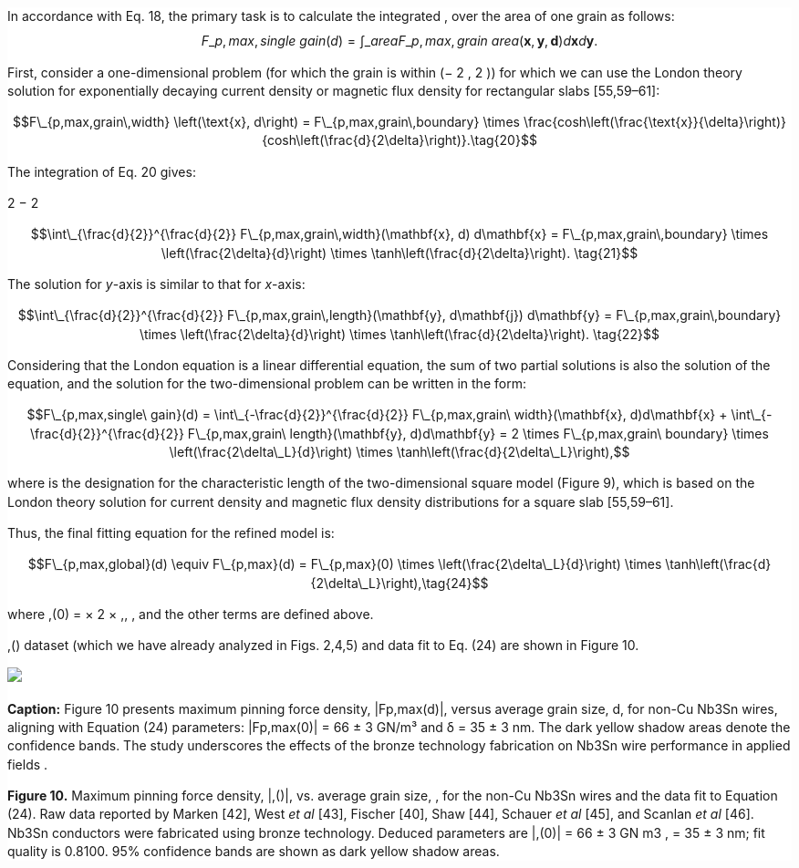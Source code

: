In accordance with Eq. 18, the primary task is to calculate the integrated , over the area of one grain as follows:
$$F\_{p,max,single\ gain}(d) = \int\_{area} F\_{p,max,grain\ area}(\mathbf{x}, \mathbf{y}, \mathbf{d}) d\mathbf{x} d\mathbf{y}.\tag{19}$$

First, consider a one-dimensional problem (for which the grain is within (− 2 , 2 )) for which we can use the London theory solution for exponentially decaying current density or magnetic flux density for rectangular slabs [55,59–61]:

$$F\_{p,max,grain\,width} \left(\text{x}, d\right) = F\_{p,max,grain\,boundary} \times \frac{cosh\left(\frac{\text{x}}{\delta}\right)}{cosh\left(\frac{d}{2\delta}\right)}.\tag{20}$$

The integration of Eq. 20 gives:

 2 − 2

$$\int\_{\frac{d}{2}}^{\frac{d}{2}} F\_{p,max,grain\,width}(\mathbf{x}, d) d\mathbf{x} = F\_{p,max,grain\,boundary} \times \left(\frac{2\delta}{d}\right) \times \tanh\left(\frac{d}{2\delta}\right). \tag{21}$$

The solution for *y*-axis is similar to that for *x*-axis:

$$\int\_{\frac{d}{2}}^{\frac{d}{2}} F\_{p,max,grain\,length}(\mathbf{y}, d\mathbf{j}) d\mathbf{y} = F\_{p,max,grain\,boundary} \times \left(\frac{2\delta}{d}\right) \times \tanh\left(\frac{d}{2\delta}\right). \tag{22}$$

Considering that the London equation is a linear differential equation, the sum of two partial solutions is also the solution of the equation, and the solution for the two-dimensional problem can be written in the form:

$$F\_{p,max,single\ gain}(d) = \int\_{-\frac{d}{2}}^{\frac{d}{2}} F\_{p,max,grain\ width}(\mathbf{x}, d)d\mathbf{x} + \int\_{-\frac{d}{2}}^{\frac{d}{2}} F\_{p,max,grain\ length}(\mathbf{y}, d)d\mathbf{y} = 2 \times F\_{p,max,grain\ boundary} \times \left(\frac{2\delta\_L}{d}\right) \times \tanh\left(\frac{d}{2\delta\_L}\right),$$

where is the designation for the characteristic length of the two-dimensional square model (Figure 9), which is based on the London theory solution for current density and magnetic flux density distributions for a square slab [55,59–61].

Thus, the final fitting equation for the refined model is:

$$F\_{p,max,global}(d) \equiv F\_{p,max}(d) = F\_{p,max}(0) \times \left(\frac{2\delta\_L}{d}\right) \times \tanh\left(\frac{d}{2\delta\_L}\right),\tag{24}$$

where ,(0) = × 2 × ,, , and the other terms are defined above.

,() dataset (which we have already analyzed in Figs. 2,4,5) and data fit to Eq. (24) are shown in Figure 10.

![](1__page_19_Figure_0.jpeg)

**Caption:** Figure 10 presents maximum pinning force density, |Fp,max(d)|, versus average grain size, d, for non-Cu Nb3Sn wires, aligning with Equation (24) parameters: |Fp,max(0)| = 66 ± 3 GN/m³ and δ = 35 ± 3 nm. The dark yellow shadow areas denote the confidence bands. The study underscores the effects of the bronze technology fabrication on Nb3Sn wire performance in applied fields .


**Figure 10.** Maximum pinning force density, |,()|, vs. average grain size, , for the non-Cu Nb3Sn wires and the data fit to Equation (24). Raw data reported by Marken [42], West *et al* [43], Fischer [40], Shaw [44], Schauer *et al* [45], and Scanlan *et al* [46]. Nb3Sn conductors were fabricated using bronze technology. Deduced parameters are |,(0)| = 66 ± 3 GN m3 , = 35 ± 3 nm; fit quality is 0.8100. 95% confidence bands are shown as dark yellow shadow areas.
